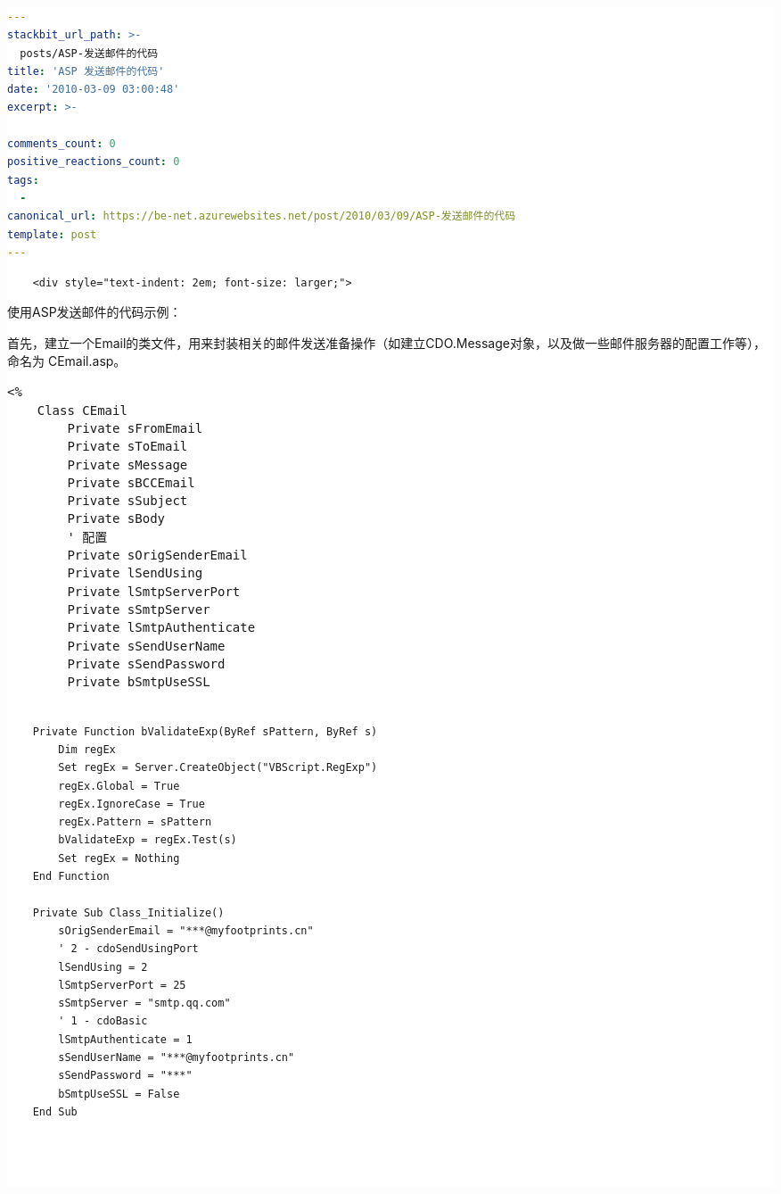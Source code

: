 ```yaml
---
stackbit_url_path: >-
  posts/ASP-发送邮件的代码
title: 'ASP 发送邮件的代码'
date: '2010-03-09 03:00:48'
excerpt: >-
  
comments_count: 0
positive_reactions_count: 0
tags: 
  - 
canonical_url: https://be-net.azurewebsites.net/post/2010/03/09/ASP-发送邮件的代码
template: post
---
```


        <div style="text-indent: 2em; font-size: larger;">
<p>使用ASP发送邮件的代码示例：</p>
<p>首先，建立一个Email的类文件，用来封装相关的邮件发送准备操作（如建立CDO.Message对象，以及做一些邮件服务器的配置工作等），命名为 CEmail.asp。</p>
<div style="text-indent: 0;">
<pre class="brush: vb">&lt;%
    Class CEmail
        Private sFromEmail
        Private sToEmail
        Private sMessage 
        Private sBCCEmail
        Private sSubject
        Private sBody
        ' 配置
        Private sOrigSenderEmail
        Private lSendUsing
        Private lSmtpServerPort
        Private sSmtpServer
        Private lSmtpAuthenticate
        Private sSendUserName
        Private sSendPassword
        Private bSmtpUseSSL
        
        Private Function bValidateExp(ByRef sPattern, ByRef s)
            Dim regEx
            Set regEx = Server.CreateObject("VBScript.RegExp")
            regEx.Global = True
            regEx.IgnoreCase = True
            regEx.Pattern = sPattern
            bValidateExp = regEx.Test(s)
            Set regEx = Nothing
        End Function 
        
        Private Sub Class_Initialize()
            sOrigSenderEmail = "***@myfootprints.cn"
            ' 2 - cdoSendUsingPort
            lSendUsing = 2
            lSmtpServerPort = 25
            sSmtpServer = "smtp.qq.com"
            ' 1 - cdoBasic
            lSmtpAuthenticate = 1
            sSendUserName = "***@myfootprints.cn"
            sSendPassword = "***"
            bSmtpUseSSL = False
        End Sub
        
